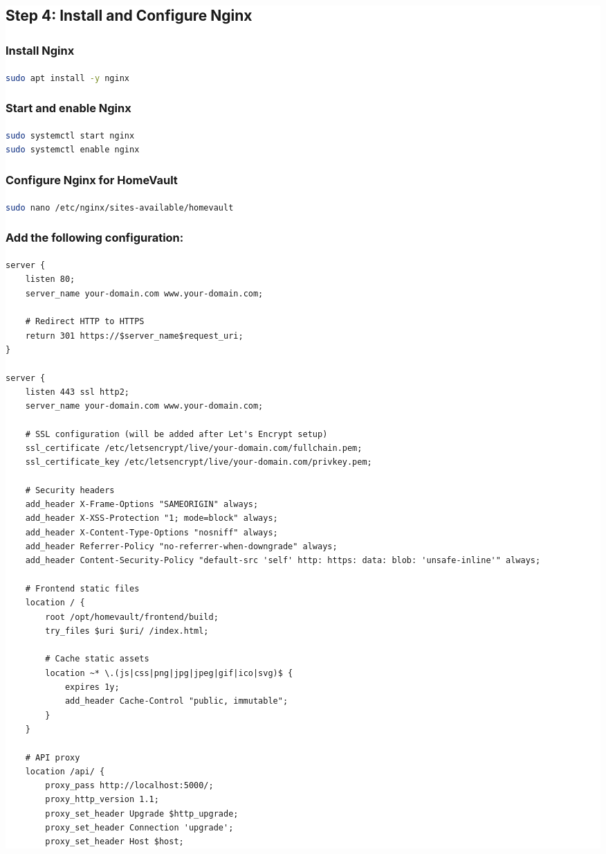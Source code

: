 ## Step 4: Install and Configure Nginx

### Install Nginx
```bash
sudo apt install -y nginx
```

### Start and enable Nginx
```bash
sudo systemctl start nginx
sudo systemctl enable nginx
```

### Configure Nginx for HomeVault
```bash
sudo nano /etc/nginx/sites-available/homevault
```

### Add the following configuration:
```nginx
server {
    listen 80;
    server_name your-domain.com www.your-domain.com;
    
    # Redirect HTTP to HTTPS
    return 301 https://$server_name$request_uri;
}

server {
    listen 443 ssl http2;
    server_name your-domain.com www.your-domain.com;
    
    # SSL configuration (will be added after Let's Encrypt setup)
    ssl_certificate /etc/letsencrypt/live/your-domain.com/fullchain.pem;
    ssl_certificate_key /etc/letsencrypt/live/your-domain.com/privkey.pem;
    
    # Security headers
    add_header X-Frame-Options "SAMEORIGIN" always;
    add_header X-XSS-Protection "1; mode=block" always;
    add_header X-Content-Type-Options "nosniff" always;
    add_header Referrer-Policy "no-referrer-when-downgrade" always;
    add_header Content-Security-Policy "default-src 'self' http: https: data: blob: 'unsafe-inline'" always;
    
    # Frontend static files
    location / {
        root /opt/homevault/frontend/build;
        try_files $uri $uri/ /index.html;
        
        # Cache static assets
        location ~* \.(js|css|png|jpg|jpeg|gif|ico|svg)$ {
            expires 1y;
            add_header Cache-Control "public, immutable";
        }
    }
    
    # API proxy
    location /api/ {
        proxy_pass http://localhost:5000/;
        proxy_http_version 1.1;
        proxy_set_header Upgrade $http_upgrade;
        proxy_set_header Connection 'upgrade';
        proxy_set_header Host $host;
```